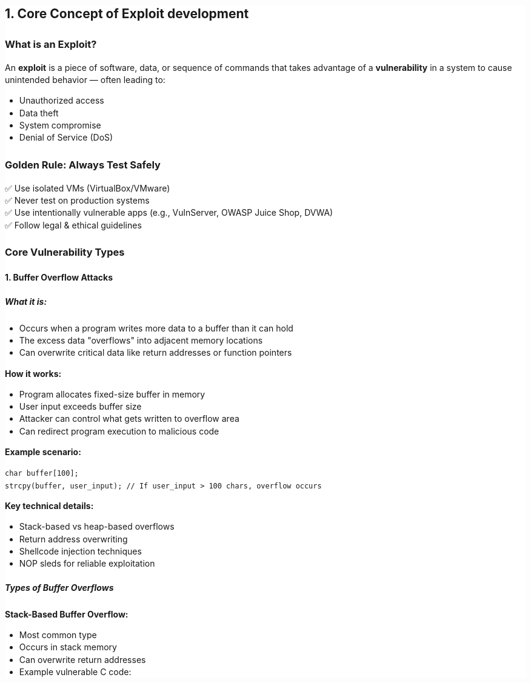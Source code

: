 


## 1. Core Concept of Exploit development 

### What is an Exploit?

An **exploit** is a piece of software, data, or sequence of commands that takes advantage of a **vulnerability** in a system to cause unintended behavior — often leading to:

- Unauthorized access
- Data theft
- System compromise
- Denial of Service (DoS)
### Golden Rule: Always Test Safely

✅ Use isolated VMs (VirtualBox/VMware)  
✅ Never test on production systems  
✅ Use intentionally vulnerable apps (e.g., VulnServer, OWASP Juice Shop, DVWA)  
✅ Follow legal & ethical guidelines


### Core Vulnerability Types

#### 1. Buffer Overflow Attacks

##### **What it is:** 
- Occurs when a program writes more data to a buffer than it can hold
- The excess data "overflows" into adjacent memory locations
- Can overwrite critical data like return addresses or function pointers

**How it works:**
- Program allocates fixed-size buffer in memory
- User input exceeds buffer size
- Attacker can control what gets written to overflow area
- Can redirect program execution to malicious code

**Example scenario:**
```
char buffer[100];
strcpy(buffer, user_input); // If user_input > 100 chars, overflow occurs
```

**Key technical details:**

- Stack-based vs heap-based overflows
- Return address overwriting
- Shellcode injection techniques
- NOP sleds for reliable exploitation
##### **Types of Buffer Overflows**

**Stack-Based Buffer Overflow:**

- Most common type
- Occurs in stack memory
- Can overwrite return addresses
- Example vulnerable C code:
